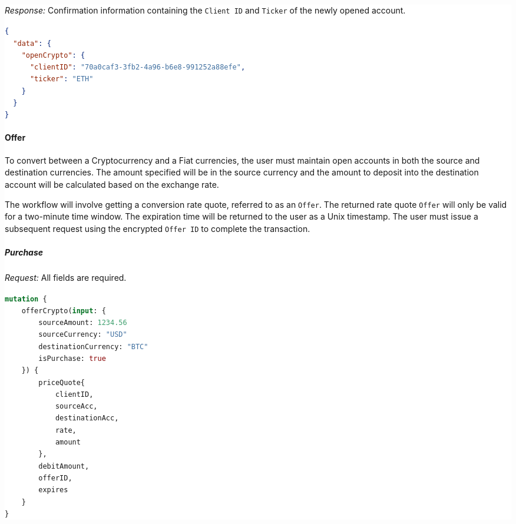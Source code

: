 _Response:_ Confirmation information containing the `Client ID` and `Ticker` of the newly opened account.

```json
{
  "data": {
    "openCrypto": {
      "clientID": "70a0caf3-3fb2-4a96-b6e8-991252a88efe",
      "ticker": "ETH"
    }
  }
}
```

#### Offer

To convert between a Cryptocurrency and a Fiat currencies, the user must maintain open accounts in both the source and
destination currencies. The amount specified will be in the source currency and the amount to deposit into the
destination account will be calculated based on the exchange rate.

The workflow will involve getting a conversion rate quote, referred to as an `Offer`. The returned rate quote `Offer`
will only be valid for a two-minute time window. The expiration time will be returned to the user as a Unix timestamp.
The user must issue a subsequent request using the encrypted `Offer ID` to complete the transaction.

##### Purchase

_Request:_ All fields are required.

```graphql
mutation {
    offerCrypto(input: {
        sourceAmount: 1234.56
        sourceCurrency: "USD"
        destinationCurrency: "BTC"
        isPurchase: true
    }) {
        priceQuote{
            clientID,
            sourceAcc,
            destinationAcc,
            rate,
            amount
        },
        debitAmount,
        offerID,
        expires
    }
}
```
